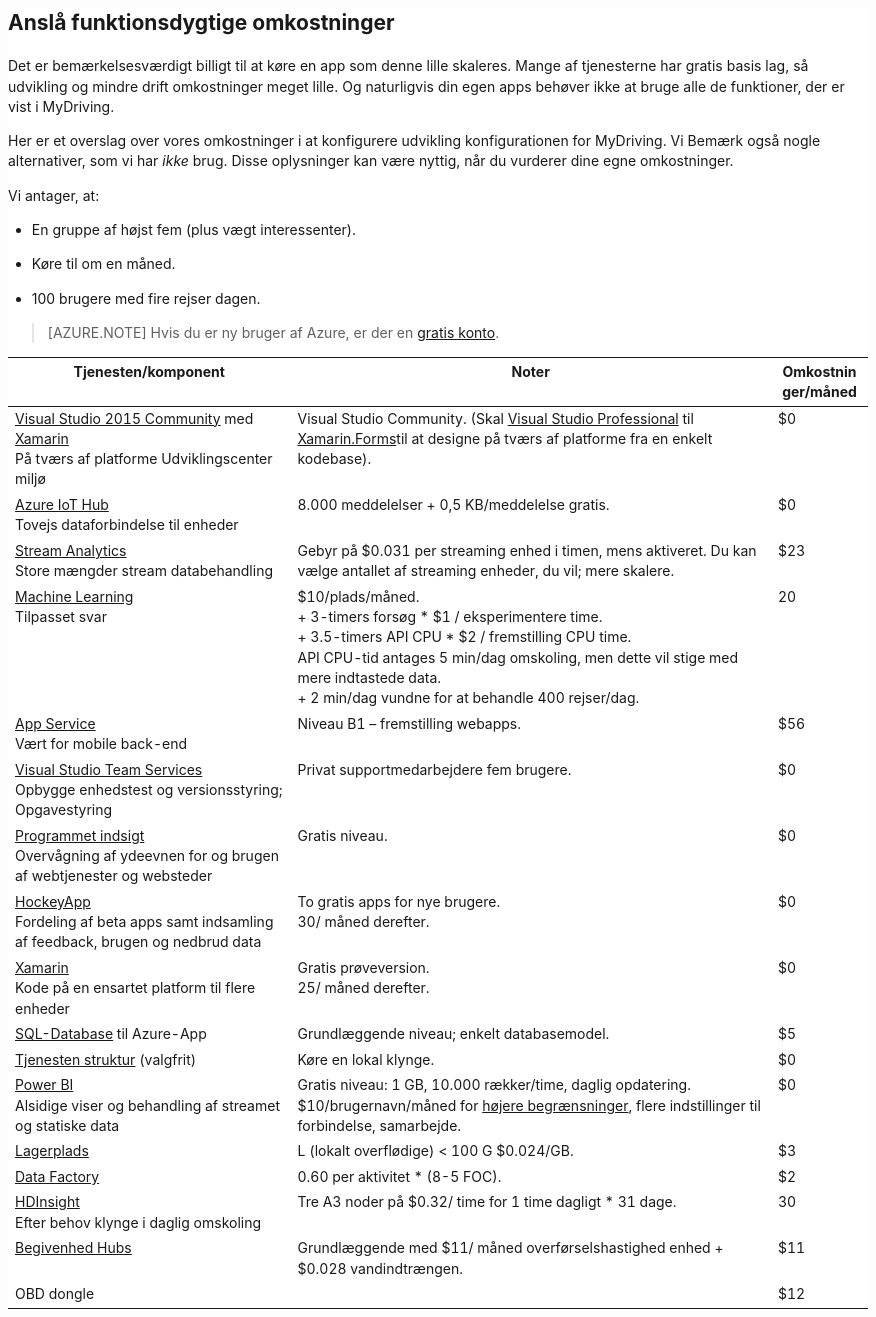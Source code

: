 ## <a name="estimate-operational-costs"></a>Anslå funktionsdygtige omkostninger

Det er bemærkelsesværdigt billigt til at køre en app som denne lille skaleres. Mange af tjenesterne har gratis basis lag, så udvikling og mindre drift omkostninger meget lille. Og naturligvis din egen apps behøver ikke at bruge alle de funktioner, der er vist i MyDriving.

Her er et overslag over vores omkostninger i at konfigurere udvikling konfigurationen for MyDriving. Vi Bemærk også nogle alternativer, som vi har *ikke* brug. Disse oplysninger kan være nyttig, når du vurderer dine egne omkostninger.

Vi antager, at:

-   En gruppe af højst fem (plus vægt interessenter).

-   Køre til om en måned.

-   100 brugere med fire rejser dagen.

>[AZURE.NOTE] Hvis du er ny bruger af Azure, er der en [gratis konto](https://azure.microsoft.com/free/).

| **Tjenesten/komponent**  | **Noter** | **Omkostninger/måned** |
|--------|--------|----------------|
| [Visual Studio 2015 Community](https://www.visualstudio.com/products/visual-studio-community-vs) med [Xamarin](https://visualstudiogallery.msdn.microsoft.com/dcd5b7bd-48f0-4245-80b6-002d22ea6eee) <br/>På tværs af platforme Udviklingscenter miljø| Visual Studio Community. (Skal [Visual Studio Professional](https://www.visualstudio.com/vs-2015-product-editions) til [Xamarin.Forms](https://xamarin.com/forms)til at designe på tværs af platforme fra en enkelt kodebase).  | $0   |
| [Azure IoT Hub](https://azure.microsoft.com/pricing/details/iot-hub/) <br/>Tovejs dataforbindelse til enheder | 8.000 meddelelser + 0,5 KB/meddelelse gratis. | $0             |
| [Stream Analytics](https://azure.microsoft.com/pricing/details/stream-analytics/)  <br/>   Store mængder stream databehandling                                                                                                                                                              | Gebyr på $0.031 per streaming enhed i timen, mens aktiveret. Du kan vælge antallet af streaming enheder, du vil; mere skalere. | $23            |
| [Machine Learning](https://azure.microsoft.com/documentation/services/machine-learning/)<br/> Tilpasset svar                                                                                                                                                                              |  $10/plads/måned. <br/>                                                                                                                                                                                 + 3-timers forsøg \* $1 / eksperimentere time. <br/>                                                                                                                                                           + 3.5-timers API CPU \* $2 / fremstilling CPU time. <br/>                                                                                                                                                          API CPU-tid antages 5 min/dag omskoling, men dette vil stige med mere indtastede data.                   <br/>                                                                                                                                                                     + 2 min/dag vundne for at behandle 400 rejser/dag.  | 20            |
| [App Service](https://azure.microsoft.com/pricing/details/app-service/)  <br/> Vært for mobile back-end                                                                                                                                                                              | Niveau B1 – fremstilling webapps. | $56            |
| [Visual Studio Team Services](https://azure.microsoft.com/pricing/details/visual-studio-team-services/)  <br/> Opbygge enhedstest og versionsstyring; Opgavestyring | Privat supportmedarbejdere fem brugere.| $0             |
| [Programmet indsigt](https://azure.microsoft.com/pricing/details/application-insights/) <br/>Overvågning af ydeevnen for og brugen af webtjenester og websteder| Gratis niveau.  | $0             |
| [HockeyApp](http://hockeyapp.net/pricing/) <br/> Fordeling af beta apps samt indsamling af feedback, brugen og nedbrud data                                                                                                                                      | To gratis apps for nye brugere.<br/> 30/ måned derefter.  | $0    |
| [Xamarin](https://store.xamarin.com/)<br/> Kode på en ensartet platform til flere enheder | Gratis prøveversion. <br/>25/ måned derefter.| $0    |
| [SQL-Database](https://azure.microsoft.com/pricing/details/sql-database/) til Azure-App| Grundlæggende niveau; enkelt databasemodel. | $5             |
| [Tjenesten struktur](https://azure.microsoft.com/pricing/details/service-fabric/) (valgfrit)  | Køre en lokal klynge. | $0             |
| [Power BI](https://powerbi.microsoft.com/pricing/)<br/> Alsidige viser og behandling af streamet og statiske data| Gratis niveau: 1 GB, 10.000 rækker/time, daglig opdatering. <br/> $10/brugernavn/måned for [højere begrænsninger](https://powerbi.microsoft.com/documentation/powerbi-power-bi-pro-content-what-is-it/), flere indstillinger til forbindelse, samarbejde.    | $0             |
| [Lagerplads](https://azure.microsoft.com/pricing/details/storage/)   | L (lokalt overflødige) &lt; 100 G $0.024/GB.  | $3             |
| [Data Factory](https://azure.microsoft.com/pricing/details/data-factory/)                                                                                                                       | 0.60 per aktivitet \* (8-5 FOC).| $2             |
| [HDInsight](https://azure.microsoft.com/pricing/details/hdinsight/) <br/>  Efter behov klynge i daglig omskoling   | Tre A3 noder på $0.32/ time for 1 time dagligt * 31 dage. | 30            |
| [Begivenhed Hubs](https://azure.microsoft.com/pricing/details/event-hubs/)  | Grundlæggende med $11/ måned overførselshastighed enhed + $0.028 vandindtrængen. | $11            |
| OBD dongle  || $12            |